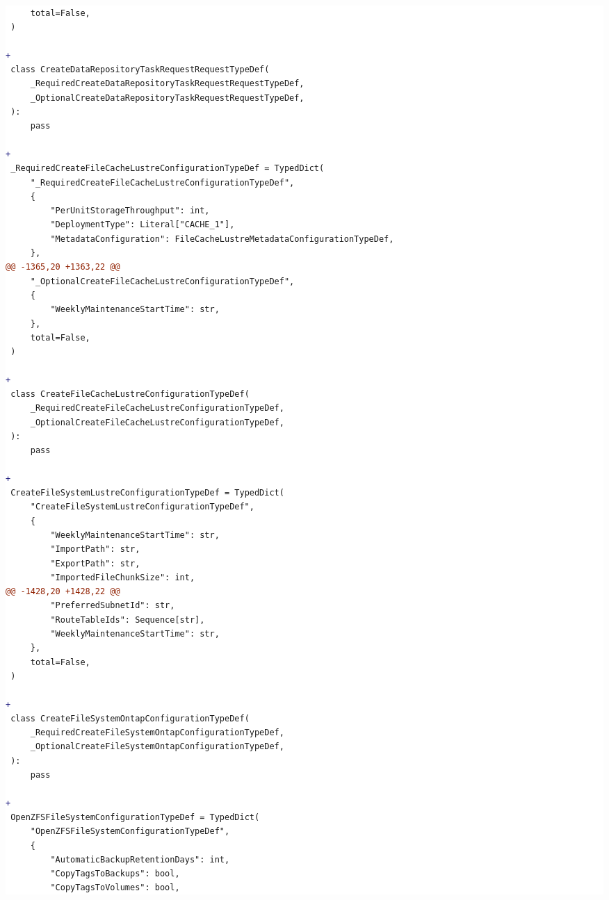 ```diff
     total=False,
 )
 
+
 class CreateDataRepositoryTaskRequestRequestTypeDef(
     _RequiredCreateDataRepositoryTaskRequestRequestTypeDef,
     _OptionalCreateDataRepositoryTaskRequestRequestTypeDef,
 ):
     pass
 
+
 _RequiredCreateFileCacheLustreConfigurationTypeDef = TypedDict(
     "_RequiredCreateFileCacheLustreConfigurationTypeDef",
     {
         "PerUnitStorageThroughput": int,
         "DeploymentType": Literal["CACHE_1"],
         "MetadataConfiguration": FileCacheLustreMetadataConfigurationTypeDef,
     },
@@ -1365,20 +1363,22 @@
     "_OptionalCreateFileCacheLustreConfigurationTypeDef",
     {
         "WeeklyMaintenanceStartTime": str,
     },
     total=False,
 )
 
+
 class CreateFileCacheLustreConfigurationTypeDef(
     _RequiredCreateFileCacheLustreConfigurationTypeDef,
     _OptionalCreateFileCacheLustreConfigurationTypeDef,
 ):
     pass
 
+
 CreateFileSystemLustreConfigurationTypeDef = TypedDict(
     "CreateFileSystemLustreConfigurationTypeDef",
     {
         "WeeklyMaintenanceStartTime": str,
         "ImportPath": str,
         "ExportPath": str,
         "ImportedFileChunkSize": int,
@@ -1428,20 +1428,22 @@
         "PreferredSubnetId": str,
         "RouteTableIds": Sequence[str],
         "WeeklyMaintenanceStartTime": str,
     },
     total=False,
 )
 
+
 class CreateFileSystemOntapConfigurationTypeDef(
     _RequiredCreateFileSystemOntapConfigurationTypeDef,
     _OptionalCreateFileSystemOntapConfigurationTypeDef,
 ):
     pass
 
+
 OpenZFSFileSystemConfigurationTypeDef = TypedDict(
     "OpenZFSFileSystemConfigurationTypeDef",
     {
         "AutomaticBackupRetentionDays": int,
         "CopyTagsToBackups": bool,
         "CopyTagsToVolumes": bool,
```